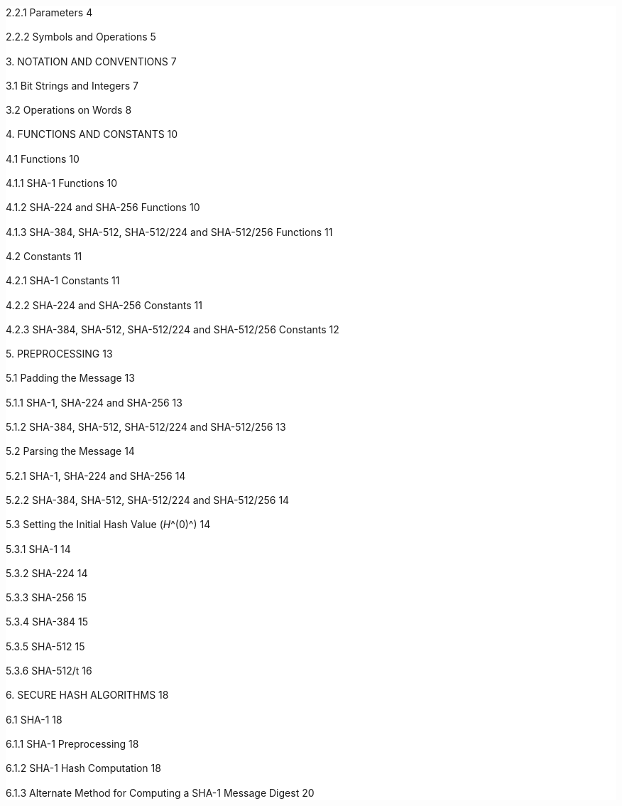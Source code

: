2.2.1 Parameters 4

2.2.2 Symbols and Operations 5

3\. NOTATION AND CONVENTIONS 7

3.1 Bit Strings and Integers 7

3.2 Operations on Words 8

4\. FUNCTIONS AND CONSTANTS 10

4.1 Functions 10

4.1.1 SHA-1 Functions 10

4.1.2 SHA-224 and SHA-256 Functions 10

4.1.3 SHA-384, SHA-512, SHA-512/224 and SHA-512/256 Functions 11

4.2 Constants 11

4.2.1 SHA-1 Constants 11

4.2.2 SHA-224 and SHA-256 Constants 11

4.2.3 SHA-384, SHA-512, SHA-512/224 and SHA-512/256 Constants 12

5\. PREPROCESSING 13

5.1 Padding the Message 13

5.1.1 SHA-1, SHA-224 and SHA-256 13

5.1.2 SHA-384, SHA-512, SHA-512/224 and SHA-512/256 13

5.2 Parsing the Message 14

5.2.1 SHA-1, SHA-224 and SHA-256 14

5.2.2 SHA-384, SHA-512, SHA-512/224 and SHA-512/256 14

5.3 Setting the Initial Hash Value (*H*^(0)^) 14

5.3.1 SHA-1 14

5.3.2 SHA-224 14

5.3.3 SHA-256 15

5.3.4 SHA-384 15

5.3.5 SHA-512 15

5.3.6 SHA-512/t 16

6\. SECURE HASH ALGORITHMS 18

6.1 SHA-1 18

6.1.1 SHA-1 Preprocessing 18

6.1.2 SHA-1 Hash Computation 18

6.1.3 Alternate Method for Computing a SHA-1 Message Digest 20
